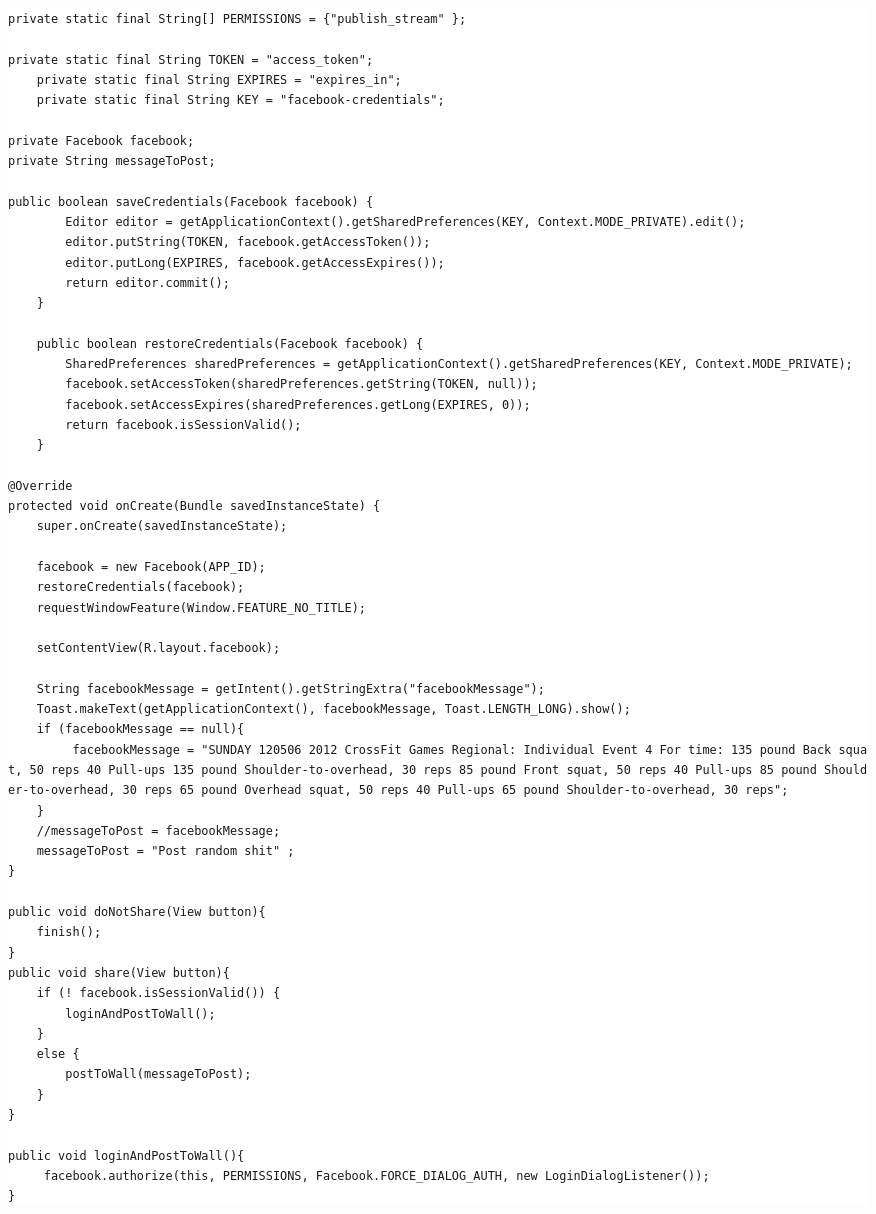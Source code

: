 ```
private static final String[] PERMISSIONS = {"publish_stream" };

private static final String TOKEN = "access_token";
    private static final String EXPIRES = "expires_in";
    private static final String KEY = "facebook-credentials";

private Facebook facebook;
private String messageToPost;

public boolean saveCredentials(Facebook facebook) {
        Editor editor = getApplicationContext().getSharedPreferences(KEY, Context.MODE_PRIVATE).edit();
        editor.putString(TOKEN, facebook.getAccessToken());
        editor.putLong(EXPIRES, facebook.getAccessExpires());
        return editor.commit();
    }

    public boolean restoreCredentials(Facebook facebook) {
        SharedPreferences sharedPreferences = getApplicationContext().getSharedPreferences(KEY, Context.MODE_PRIVATE);
        facebook.setAccessToken(sharedPreferences.getString(TOKEN, null));
        facebook.setAccessExpires(sharedPreferences.getLong(EXPIRES, 0));
        return facebook.isSessionValid();
    }

@Override
protected void onCreate(Bundle savedInstanceState) {
    super.onCreate(savedInstanceState);

    facebook = new Facebook(APP_ID);
    restoreCredentials(facebook);
    requestWindowFeature(Window.FEATURE_NO_TITLE);

    setContentView(R.layout.facebook);

    String facebookMessage = getIntent().getStringExtra("facebookMessage");
    Toast.makeText(getApplicationContext(), facebookMessage, Toast.LENGTH_LONG).show();
    if (facebookMessage == null){
         facebookMessage = "SUNDAY 120506 2012 CrossFit Games Regional: Individual Event 4 For time: 135 pound Back squat, 50 reps 40 Pull-ups 135 pound Shoulder-to-overhead, 30 reps 85 pound Front squat, 50 reps 40 Pull-ups 85 pound Shoulder-to-overhead, 30 reps 65 pound Overhead squat, 50 reps 40 Pull-ups 65 pound Shoulder-to-overhead, 30 reps";
    }
    //messageToPost = facebookMessage;
    messageToPost = "Post random shit" ;
}

public void doNotShare(View button){
    finish();
}
public void share(View button){
    if (! facebook.isSessionValid()) {
        loginAndPostToWall();
    }
    else {
        postToWall(messageToPost);
    }
}

public void loginAndPostToWall(){
     facebook.authorize(this, PERMISSIONS, Facebook.FORCE_DIALOG_AUTH, new LoginDialogListener());
}

```